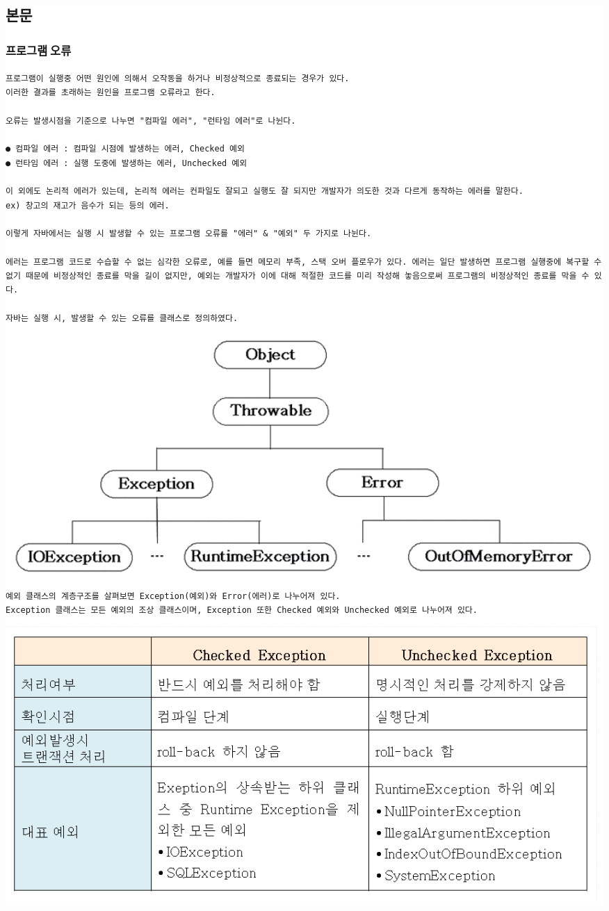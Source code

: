 ## 본문

### 프로그램 오류

    프로그램이 실행중 어떤 원인에 의해서 오작동을 하거나 비정상적으로 종료되는 경우가 있다.
    이러한 결과를 초래하는 원인을 프로그램 오류라고 한다.

    오류는 발생시점을 기준으로 나누면 "컴파일 에러", "런타임 에러"로 나뉜다.

    ● 컴파일 에러 : 컴파일 시점에 발생하는 에러, Checked 예외
    ● 런타임 에러 : 실행 도중에 발생하는 에러, Unchecked 예외

    이 외에도 논리적 에러가 있는데, 논리적 에러는 컨파일도 잘되고 실행도 잘 되지만 개발자가 의도한 것과 다르게 동작하는 에러를 말한다.
    ex) 창고의 재고가 음수가 되는 등의 에러.

    이렇게 자바에서는 실행 시 발생할 수 있는 프로그램 오류를 "에러" & "예외" 두 가지로 나뉜다. 

    에러는 프로그램 코드로 수습할 수 없는 심각한 오류로, 예를 들면 메모리 부족, 스택 오버 플로우가 있다. 에러는 일단 발생하면 프로그램 실행중에 복구할 수 없기 때문에 비정상적인 종료를 막을 길이 없지만, 예외는 개발자가 이에 대해 적절한 코드를 미리 작성해 놓음으로써 프로그램의 비정상적인 종료를 막을 수 있다.

    자바는 실행 시, 발생할 수 있는 오류를 클래스로 정의하였다.

![exception_tree](/grammer/img/exception_tree.png)    

    예외 클래스의 계층구조를 살펴보면 Exception(예외)와 Error(에러)로 나누어져 있다.
    Exception 클래스는 모든 예외의 조상 클래스이며, Exception 또한 Checked 예외와 Unchecked 예외로 나누어져 있다.

![checked_unchecked](/grammer/img/checked_unchecked.png)    
